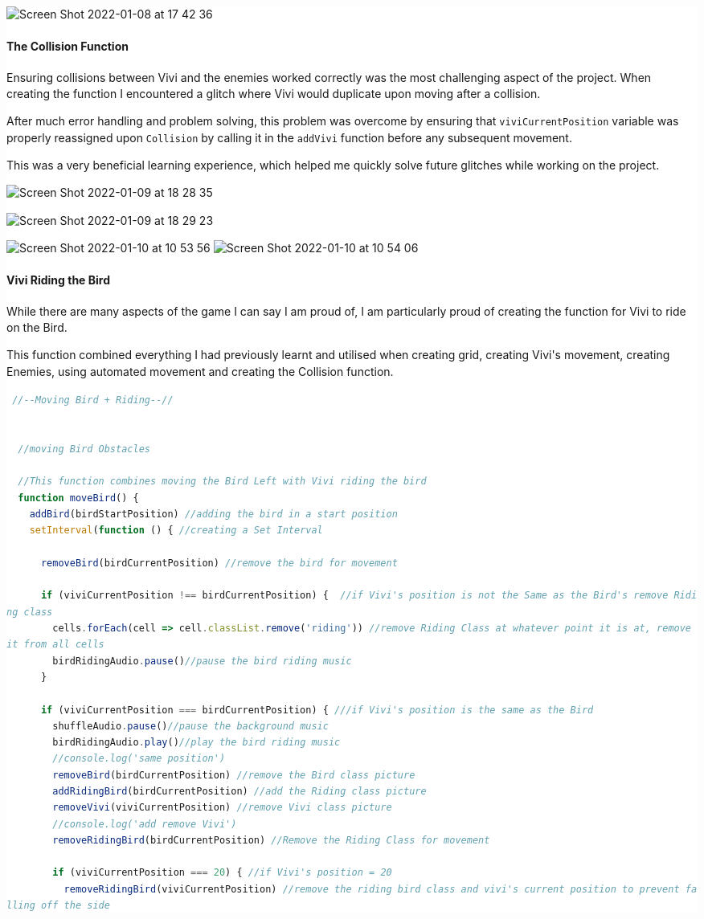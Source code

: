 <img width="871" alt="Screen Shot 2022-01-08 at 17 42 36" src="https://user-images.githubusercontent.com/91087641/159259829-609b263a-3857-4a7c-9fdd-4649e4091265.png">

#### The Collision Function

Ensuring collisions between Vivi and the enemies worked correctly was the most challenging aspect of the project. When creating the function I encountered a glitch where Vivi would duplicate upon moving after a collision. 

After much error handling and problem solving, this problem was overcome by ensuring that `viviCurrentPosition` variable was properly reassigned upon `Collision` by calling it in the `addVivi` function before any subsequent movement. 

This was a very beneficial learning experience, which helped me quickly solve future glitches while working on the project.

![Screen Shot 2022-01-09 at 18 28 35](https://user-images.githubusercontent.com/91087641/159284986-a0957c94-31cc-4578-b498-900394200dc7.png)

![Screen Shot 2022-01-09 at 18 29 23](https://user-images.githubusercontent.com/91087641/159285074-f0366003-211b-4159-b689-159a736c3222.png)

<img width="559" alt="Screen Shot 2022-01-10 at 10 53 56" src="https://user-images.githubusercontent.com/91087641/159285429-3b2d5259-8fb0-4260-8342-7a68207f9d8c.png">

<img width="970" alt="Screen Shot 2022-01-10 at 10 54 06" src="https://user-images.githubusercontent.com/91087641/159285559-8974ee0a-09a3-46ce-b2c4-b30891eb8271.png">

#### Vivi Riding the Bird

While there are many aspects of the game I can say I am proud of, I am particularly proud of creating the function for Vivi to ride on the Bird. 

This function combined everything I had previously learnt and utilised when creating grid, creating Vivi's movement, creating Enemies, using automated movement and creating the Collision function. 

```javascript
 //--Moving Bird + Riding--//


  //moving Bird Obstacles 

  //This function combines moving the Bird Left with Vivi riding the bird
  function moveBird() {
    addBird(birdStartPosition) //adding the bird in a start position
    setInterval(function () { //creating a Set Interval

      removeBird(birdCurrentPosition) //remove the bird for movement

      if (viviCurrentPosition !== birdCurrentPosition) {  //if Vivi's position is not the Same as the Bird's remove Riding class
        cells.forEach(cell => cell.classList.remove('riding')) //remove Riding Class at whatever point it is at, remove it from all cells
        birdRidingAudio.pause()//pause the bird riding music
      }

      if (viviCurrentPosition === birdCurrentPosition) { ///if Vivi's position is the same as the Bird
        shuffleAudio.pause()//pause the background music
        birdRidingAudio.play()//play the bird riding music
        //console.log('same position')
        removeBird(birdCurrentPosition) //remove the Bird class picture
        addRidingBird(birdCurrentPosition) //add the Riding class picture
        removeVivi(viviCurrentPosition) //remove Vivi class picture
        //console.log('add remove Vivi')
        removeRidingBird(birdCurrentPosition) //Remove the Riding Class for movement

        if (viviCurrentPosition === 20) { //if Vivi's position = 20
          removeRidingBird(viviCurrentPosition) //remove the riding bird class and vivi's current position to prevent falling off the side
```